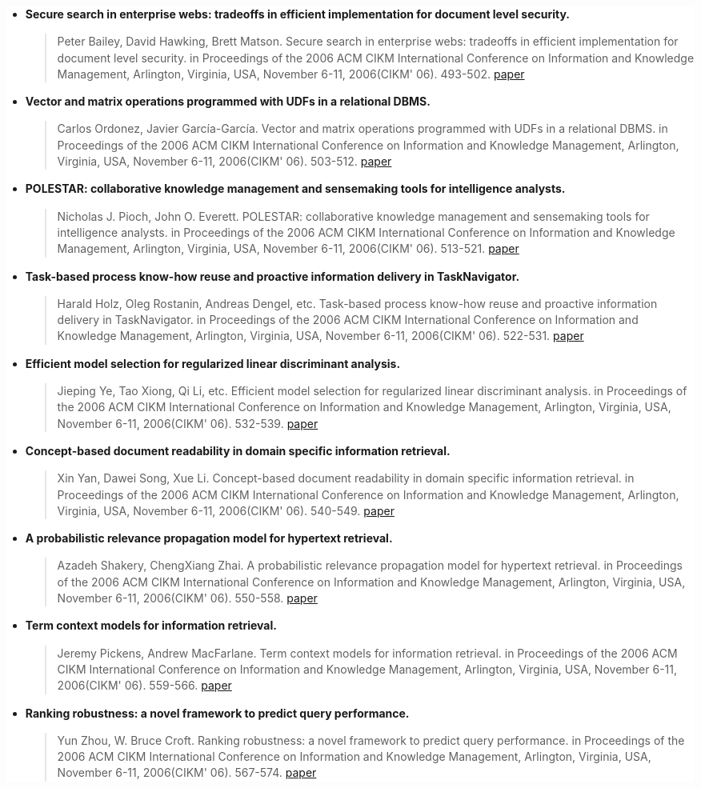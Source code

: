 
- **Secure search in enterprise webs: tradeoffs in efficient implementation for document level security.**
    > Peter Bailey, David Hawking, Brett Matson. Secure search in enterprise webs: tradeoffs in efficient implementation for document level security. in Proceedings of the 2006 ACM CIKM International Conference on Information and Knowledge Management, Arlington, Virginia, USA, November 6-11, 2006(CIKM' 06). 493-502. [paper](https://doi.org/10.1145/1183614.1183686)


- **Vector and matrix operations programmed with UDFs in a relational DBMS.**
    > Carlos Ordonez, Javier García-García. Vector and matrix operations programmed with UDFs in a relational DBMS. in Proceedings of the 2006 ACM CIKM International Conference on Information and Knowledge Management, Arlington, Virginia, USA, November 6-11, 2006(CIKM' 06). 503-512. [paper](https://doi.org/10.1145/1183614.1183687)


- **POLESTAR: collaborative knowledge management and sensemaking tools for intelligence analysts.**
    > Nicholas J. Pioch, John O. Everett. POLESTAR: collaborative knowledge management and sensemaking tools for intelligence analysts. in Proceedings of the 2006 ACM CIKM International Conference on Information and Knowledge Management, Arlington, Virginia, USA, November 6-11, 2006(CIKM' 06). 513-521. [paper](https://doi.org/10.1145/1183614.1183688)


- **Task-based process know-how reuse and proactive information delivery in TaskNavigator.**
    > Harald Holz, Oleg Rostanin, Andreas Dengel, etc. Task-based process know-how reuse and proactive information delivery in TaskNavigator. in Proceedings of the 2006 ACM CIKM International Conference on Information and Knowledge Management, Arlington, Virginia, USA, November 6-11, 2006(CIKM' 06). 522-531. [paper](https://doi.org/10.1145/1183614.1183689)


- **Efficient model selection for regularized linear discriminant analysis.**
    > Jieping Ye, Tao Xiong, Qi Li, etc. Efficient model selection for regularized linear discriminant analysis. in Proceedings of the 2006 ACM CIKM International Conference on Information and Knowledge Management, Arlington, Virginia, USA, November 6-11, 2006(CIKM' 06). 532-539. [paper](https://doi.org/10.1145/1183614.1183691)


- **Concept-based document readability in domain specific information retrieval.**
    > Xin Yan, Dawei Song, Xue Li. Concept-based document readability in domain specific information retrieval. in Proceedings of the 2006 ACM CIKM International Conference on Information and Knowledge Management, Arlington, Virginia, USA, November 6-11, 2006(CIKM' 06). 540-549. [paper](https://doi.org/10.1145/1183614.1183692)


- **A probabilistic relevance propagation model for hypertext retrieval.**
    > Azadeh Shakery, ChengXiang Zhai. A probabilistic relevance propagation model for hypertext retrieval. in Proceedings of the 2006 ACM CIKM International Conference on Information and Knowledge Management, Arlington, Virginia, USA, November 6-11, 2006(CIKM' 06). 550-558. [paper](https://doi.org/10.1145/1183614.1183693)


- **Term context models for information retrieval.**
    > Jeremy Pickens, Andrew MacFarlane. Term context models for information retrieval. in Proceedings of the 2006 ACM CIKM International Conference on Information and Knowledge Management, Arlington, Virginia, USA, November 6-11, 2006(CIKM' 06). 559-566. [paper](https://doi.org/10.1145/1183614.1183694)


- **Ranking robustness: a novel framework to predict query performance.**
    > Yun Zhou, W. Bruce Croft. Ranking robustness: a novel framework to predict query performance. in Proceedings of the 2006 ACM CIKM International Conference on Information and Knowledge Management, Arlington, Virginia, USA, November 6-11, 2006(CIKM' 06). 567-574. [paper](https://doi.org/10.1145/1183614.1183696)
